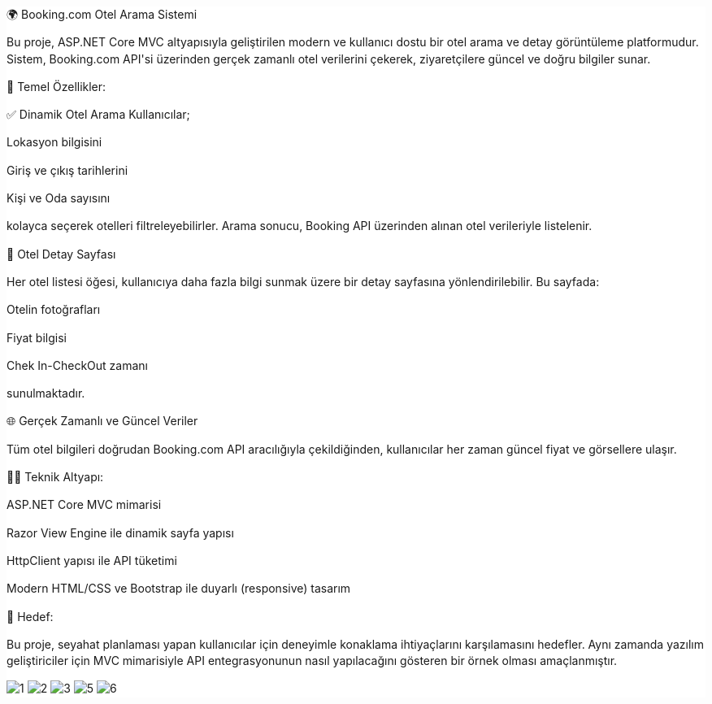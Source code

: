 🌍 Booking.com Otel Arama Sistemi

Bu proje, ASP.NET Core MVC altyapısıyla geliştirilen modern ve kullanıcı dostu bir otel arama ve detay görüntüleme platformudur. 
Sistem, Booking.com API'si üzerinden gerçek zamanlı otel verilerini çekerek, ziyaretçilere güncel ve doğru bilgiler sunar.

🔎 Temel Özellikler:

✅ Dinamik Otel Arama
Kullanıcılar;

Lokasyon bilgisini 

Giriş ve çıkış tarihlerini

Kişi ve Oda sayısını

kolayca seçerek otelleri filtreleyebilirler. Arama sonucu, Booking API üzerinden alınan otel verileriyle  listelenir.

🏨 Otel Detay Sayfası

Her otel listesi öğesi, kullanıcıya daha fazla bilgi sunmak üzere bir detay sayfasına yönlendirilebilir. Bu sayfada:

Otelin fotoğrafları

Fiyat bilgisi

Chek In-CheckOut zamanı

sunulmaktadır.

🌐 Gerçek Zamanlı ve Güncel Veriler

Tüm otel bilgileri doğrudan Booking.com API aracılığıyla çekildiğinden, kullanıcılar her zaman güncel fiyat ve görsellere ulaşır.

👨‍💻 Teknik Altyapı:

ASP.NET Core MVC mimarisi

Razor View Engine ile dinamik sayfa yapısı

HttpClient  yapısı ile API tüketimi

Modern HTML/CSS ve Bootstrap ile duyarlı (responsive) tasarım

🎯 Hedef:

Bu proje, seyahat planlaması yapan kullanıcılar için deneyimle konaklama ihtiyaçlarını karşılamasını hedefler.
Aynı zamanda yazılım geliştiriciler için MVC mimarisiyle API entegrasyonunun nasıl yapılacağını gösteren bir örnek olması amaçlanmıştır.



<img width="1904" height="984" alt="1" src="https://github.com/user-attachments/assets/9c6a4258-950a-4c8a-8c9e-1cadfe2ad421" />


<img width="1916" height="985" alt="2" src="https://github.com/user-attachments/assets/20036bb6-e7b7-4df9-bca2-5b8d1499b81d" />

<img width="1908" height="987" alt="3" src="https://github.com/user-attachments/assets/97c38c10-ba7b-4710-b7d2-dfb87c26429b" />

<img width="1917" height="977" alt="5" src="https://github.com/user-attachments/assets/638a526a-bca3-495c-8583-873ec9316cc6" />



<img width="1907" height="979" alt="6" src="https://github.com/user-attachments/assets/9b2103fc-323e-4bdf-9134-a04978bb8e3d" />

